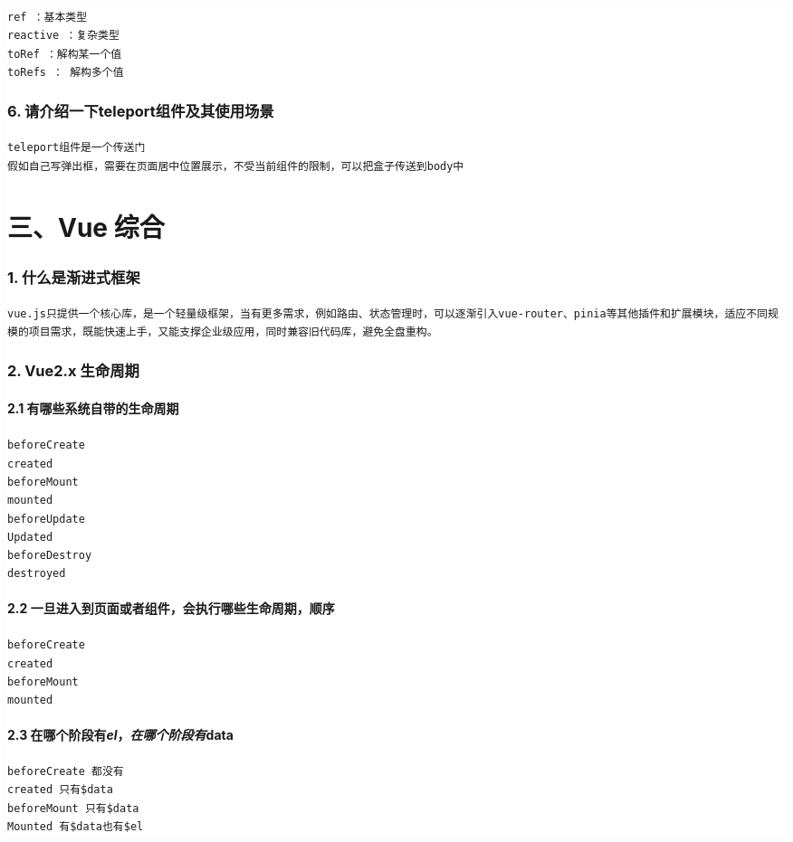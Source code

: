 ```
ref ：基本类型
reactive ：复杂类型
toRef ：解构某一个值
toRefs ： 解构多个值
```



### 6. 请介绍一下teleport组件及其使用场景

```
teleport组件是一个传送门
假如自己写弹出框，需要在页面居中位置展示，不受当前组件的限制，可以把盒子传送到body中
```



# 三、Vue 综合

### 1. 什么是渐进式框架

```
vue.js只提供一个核心库，是一个轻量级框架，当有更多需求，例如路由、状态管理时，可以逐渐引入vue-router、pinia等其他插件和扩展模块，适应不同规模的项目需求，既能快速上手，又能支撑企业级应用，同时兼容旧代码库，避免全盘重构。
```

### 2. Vue2.x 生命周期

#### 2.1 有哪些系统自带的生命周期

```
beforeCreate
created
beforeMount
mounted
beforeUpdate
Updated
beforeDestroy
destroyed
```

#### 2.2 一旦进入到页面或者组件，会执行哪些生命周期，顺序

```
beforeCreate
created
beforeMount
mounted
```

#### 2.3 在哪个阶段有$el，在哪个阶段有$data

```
beforeCreate 都没有
created 只有$data
beforeMount 只有$data
Mounted 有$data也有$el
```
